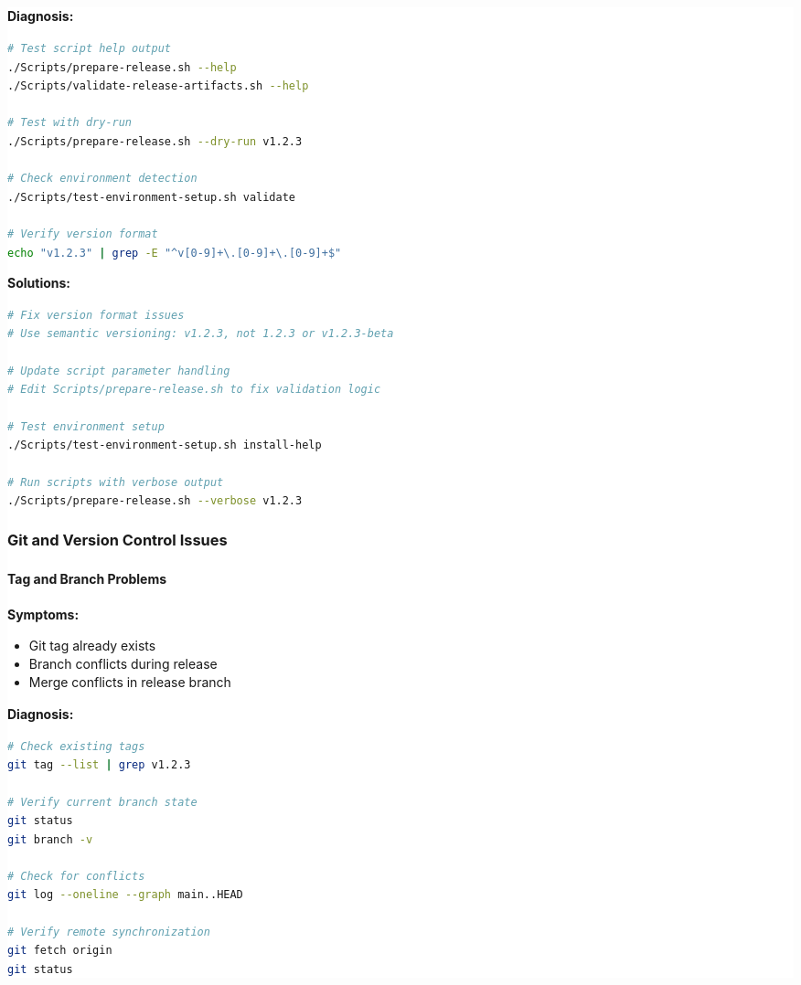 **Diagnosis:**
```bash
# Test script help output
./Scripts/prepare-release.sh --help
./Scripts/validate-release-artifacts.sh --help

# Test with dry-run
./Scripts/prepare-release.sh --dry-run v1.2.3

# Check environment detection
./Scripts/test-environment-setup.sh validate

# Verify version format
echo "v1.2.3" | grep -E "^v[0-9]+\.[0-9]+\.[0-9]+$"
```

**Solutions:**
```bash
# Fix version format issues
# Use semantic versioning: v1.2.3, not 1.2.3 or v1.2.3-beta

# Update script parameter handling
# Edit Scripts/prepare-release.sh to fix validation logic

# Test environment setup
./Scripts/test-environment-setup.sh install-help

# Run scripts with verbose output
./Scripts/prepare-release.sh --verbose v1.2.3
```

### Git and Version Control Issues

#### Tag and Branch Problems

**Symptoms:**
- Git tag already exists
- Branch conflicts during release
- Merge conflicts in release branch

**Diagnosis:**
```bash
# Check existing tags
git tag --list | grep v1.2.3

# Verify current branch state
git status
git branch -v

# Check for conflicts
git log --oneline --graph main..HEAD

# Verify remote synchronization
git fetch origin
git status
```
